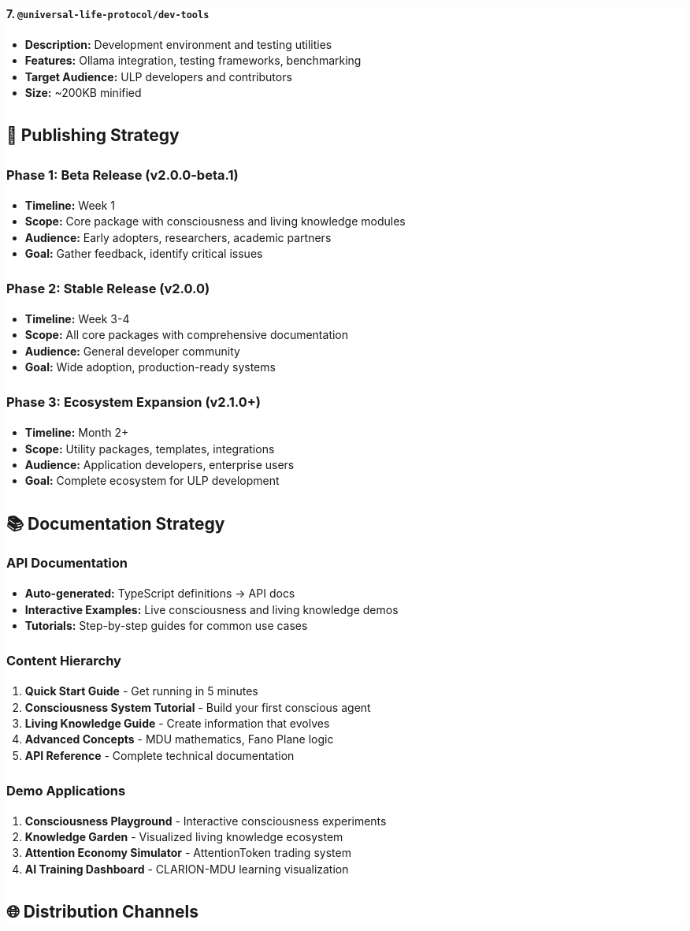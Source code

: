 #### 7. `@universal-life-protocol/dev-tools`
- **Description:** Development environment and testing utilities
- **Features:** Ollama integration, testing frameworks, benchmarking
- **Target Audience:** ULP developers and contributors
- **Size:** ~200KB minified

## 🎯 Publishing Strategy

### Phase 1: Beta Release (v2.0.0-beta.1)
- **Timeline:** Week 1
- **Scope:** Core package with consciousness and living knowledge modules
- **Audience:** Early adopters, researchers, academic partners
- **Goal:** Gather feedback, identify critical issues

### Phase 2: Stable Release (v2.0.0)
- **Timeline:** Week 3-4  
- **Scope:** All core packages with comprehensive documentation
- **Audience:** General developer community
- **Goal:** Wide adoption, production-ready systems

### Phase 3: Ecosystem Expansion (v2.1.0+)
- **Timeline:** Month 2+
- **Scope:** Utility packages, templates, integrations
- **Audience:** Application developers, enterprise users
- **Goal:** Complete ecosystem for ULP development

## 📚 Documentation Strategy

### API Documentation
- **Auto-generated:** TypeScript definitions → API docs
- **Interactive Examples:** Live consciousness and living knowledge demos
- **Tutorials:** Step-by-step guides for common use cases

### Content Hierarchy
1. **Quick Start Guide** - Get running in 5 minutes
2. **Consciousness System Tutorial** - Build your first conscious agent
3. **Living Knowledge Guide** - Create information that evolves
4. **Advanced Concepts** - MDU mathematics, Fano Plane logic
5. **API Reference** - Complete technical documentation

### Demo Applications
1. **Consciousness Playground** - Interactive consciousness experiments
2. **Knowledge Garden** - Visualized living knowledge ecosystem
3. **Attention Economy Simulator** - AttentionToken trading system
4. **AI Training Dashboard** - CLARION-MDU learning visualization

## 🌐 Distribution Channels

